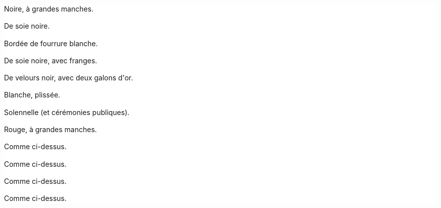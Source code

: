 Noire, à grandes manches.

</td>
      <td valign="top" align="left">

De soie noire.

</td>
      <td align="left" valign="top">

Bordée de fourrure blanche.

</td>
      <td align="left" valign="top">

De soie noire, avec franges.

</td>
      <td valign="top" align="left">

De velours noir, avec deux galons d'or.

</td>
      <td valign="top" align="left">

Blanche, plissée.

</td>
    </tr>
    <tr>
      <td valign="top" align="left">

Solennelle (et cérémonies publiques).

</td>
      <td align="left" valign="top">

Rouge, à grandes manches.

</td>
      <td valign="top" align="left">

Comme ci-dessus.

</td>
      <td align="left" valign="top">

Comme ci-dessus.

</td>
      <td valign="top" align="left">

Comme ci-dessus.

</td>
      <td valign="top" align="left">

Comme ci-dessus.

</td>
      <td valign="top" align="left">
